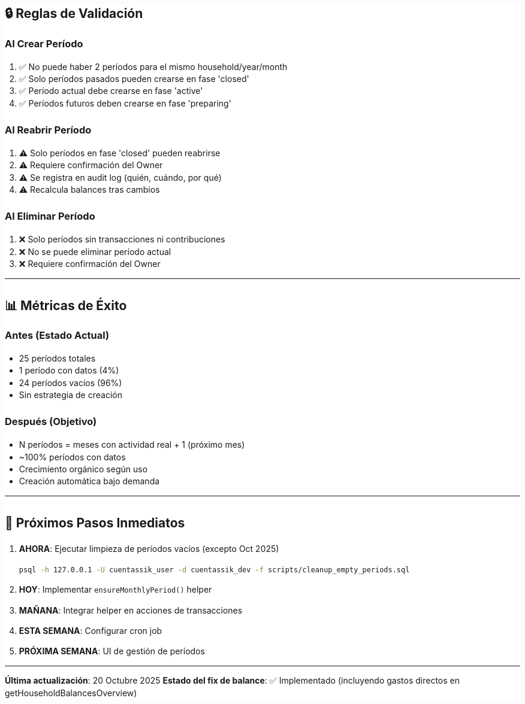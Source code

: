 
## 🔒 Reglas de Validación

### Al Crear Período

1. ✅ No puede haber 2 períodos para el mismo household/year/month
2. ✅ Solo períodos pasados pueden crearse en fase 'closed'
3. ✅ Período actual debe crearse en fase 'active'
4. ✅ Períodos futuros deben crearse en fase 'preparing'

### Al Reabrir Período

1. ⚠️ Solo períodos en fase 'closed' pueden reabrirse
2. ⚠️ Requiere confirmación del Owner
3. ⚠️ Se registra en audit log (quién, cuándo, por qué)
4. ⚠️ Recalcula balances tras cambios

### Al Eliminar Período

1. ❌ Solo períodos sin transacciones ni contribuciones
2. ❌ No se puede eliminar período actual
3. ❌ Requiere confirmación del Owner

---

## 📊 Métricas de Éxito

### Antes (Estado Actual)
- 25 períodos totales
- 1 período con datos (4%)
- 24 períodos vacíos (96%)
- Sin estrategia de creación

### Después (Objetivo)
- N períodos = meses con actividad real + 1 (próximo mes)
- ~100% períodos con datos
- Crecimiento orgánico según uso
- Creación automática bajo demanda

---

## 🚀 Próximos Pasos Inmediatos

1. **AHORA**: Ejecutar limpieza de períodos vacíos (excepto Oct 2025)
   ```bash
   psql -h 127.0.0.1 -U cuentassik_user -d cuentassik_dev -f scripts/cleanup_empty_periods.sql
   ```

2. **HOY**: Implementar `ensureMonthlyPeriod()` helper

3. **MAÑANA**: Integrar helper en acciones de transacciones

4. **ESTA SEMANA**: Configurar cron job

5. **PRÓXIMA SEMANA**: UI de gestión de períodos

---

**Última actualización**: 20 Octubre 2025
**Estado del fix de balance**: ✅ Implementado (incluyendo gastos directos en getHouseholdBalancesOverview)
